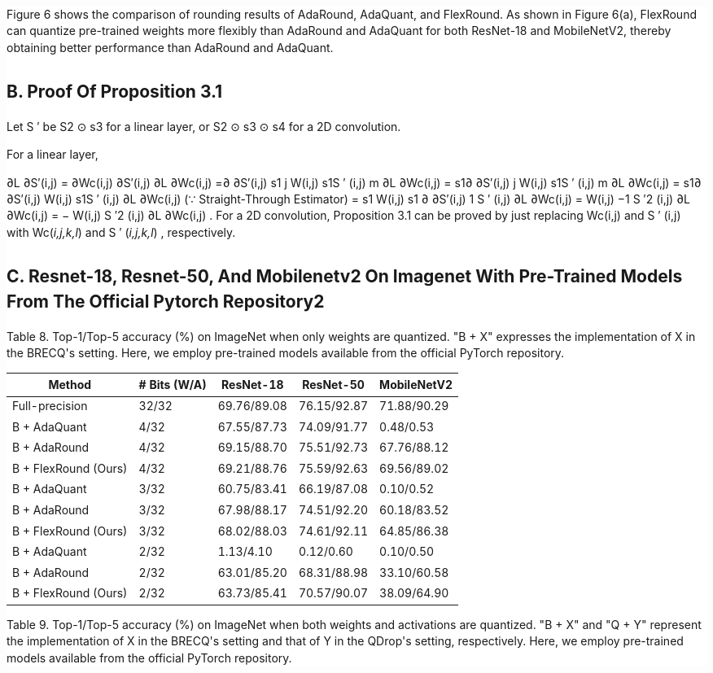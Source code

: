 Figure 6 shows the comparison of rounding results of AdaRound, AdaQuant, and FlexRound. As shown in Figure 6(a),
FlexRound can quantize pre-trained weights more flexibly than AdaRound and AdaQuant for both ResNet-18 and MobileNetV2, thereby obtaining better performance than AdaRound and AdaQuant.

## B. Proof Of Proposition 3.1

Let S
′ be S2 ⊙ s3 for a linear layer, or S2 ⊙ s3 ⊙ s4 for a 2D convolution.

For a linear layer,

∂L ∂S′(i,j) = ∂Wc(i,j) ∂S′(i,j) ∂L ∂Wc(i,j) =∂ ∂S′(i,j) s1 j W(i,j) s1S ′ (i,j) m ∂L ∂Wc(i,j) = s1∂ ∂S′(i,j) j W(i,j) s1S ′ (i,j) m ∂L ∂Wc(i,j) = s1∂ ∂S′(i,j)  W(i,j) s1S ′ (i,j)  ∂L ∂Wc(i,j) (∵ Straight-Through Estimator) = s1 W(i,j) s1 ∂ ∂S′(i,j)  1 S ′ (i,j)  ∂L ∂Wc(i,j) = W(i,j) −1 S ′2 (i,j)  ∂L ∂Wc(i,j) = − W(i,j) S ′2 (i,j) ∂L ∂Wc(i,j) .
For a 2D convolution, Proposition 3.1 can be proved by just replacing Wc(i,j) and S
′
(i,j) with Wc(*i,j,k,l*) and S
′
(*i,j,k,l*)
,
respectively.

## C. Resnet-18, Resnet-50, And Mobilenetv2 On Imagenet With Pre-Trained Models From The Official Pytorch Repository2

Table 8. Top-1/Top-5 accuracy (%) on ImageNet when only weights are quantized. "B + X" expresses the implementation of X in the BRECQ's setting. Here, we employ pre-trained models available from the official PyTorch repository.

| Method               | # Bits (W/A)   | ResNet-18   | ResNet-50   | MobileNetV2   |
|----------------------|----------------|-------------|-------------|---------------|
| Full-precision       | 32/32          | 69.76/89.08 | 76.15/92.87 | 71.88/90.29   |
| B + AdaQuant         | 4/32           | 67.55/87.73 | 74.09/91.77 | 0.48/0.53     |
| B + AdaRound         | 4/32           | 69.15/88.70 | 75.51/92.73 | 67.76/88.12   |
| B + FlexRound (Ours) | 4/32           | 69.21/88.76 | 75.59/92.63 | 69.56/89.02   |
| B + AdaQuant         | 3/32           | 60.75/83.41 | 66.19/87.08 | 0.10/0.52     |
| B + AdaRound         | 3/32           | 67.98/88.17 | 74.51/92.20 | 60.18/83.52   |
| B + FlexRound (Ours) | 3/32           | 68.02/88.03 | 74.61/92.11 | 64.85/86.38   |
| B + AdaQuant         | 2/32           | 1.13/4.10   | 0.12/0.60   | 0.10/0.50     |
| B + AdaRound         | 2/32           | 63.01/85.20 | 68.31/88.98 | 33.10/60.58   |
| B + FlexRound (Ours) | 2/32           | 63.73/85.41 | 70.57/90.07 | 38.09/64.90   |

Table 9. Top-1/Top-5 accuracy (%) on ImageNet when both weights and activations are quantized. "B + X" and "Q + Y" represent the implementation of X in the BRECQ's setting and that of Y in the QDrop's setting, respectively. Here, we employ pre-trained models available from the official PyTorch repository.

